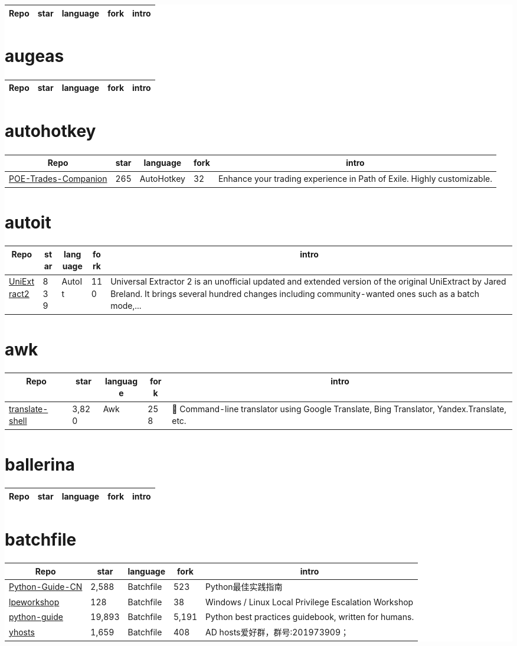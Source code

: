 Repo|star|language|fork|intro
-|-|-|-|-



# augeas

Repo|star|language|fork|intro
-|-|-|-|-



# autohotkey

Repo|star|language|fork|intro
-|-|-|-|-
[POE-Trades-Companion](https://github.com/lemasato/POE-Trades-Companion)|265|AutoHotkey|32|Enhance your trading experience in Path of Exile. Highly customizable.


# autoit

Repo|star|language|fork|intro
-|-|-|-|-
[UniExtract2](https://github.com/Bioruebe/UniExtract2)|839|AutoIt|110|Universal Extractor 2 is an unofficial updated and extended version of the original UniExtract by Jared Breland. It brings several hundred changes including community-wanted ones such as a batch mode,...


# awk

Repo|star|language|fork|intro
-|-|-|-|-
[translate-shell](https://github.com/soimort/translate-shell)|3,820|Awk|258|💬 Command-line translator using Google Translate, Bing Translator, Yandex.Translate, etc.


# ballerina

Repo|star|language|fork|intro
-|-|-|-|-



# batchfile

Repo|star|language|fork|intro
-|-|-|-|-
[Python-Guide-CN](https://github.com/Prodesire/Python-Guide-CN)|2,588|Batchfile|523|Python最佳实践指南
[lpeworkshop](https://github.com/sagishahar/lpeworkshop)|128|Batchfile|38|Windows / Linux Local Privilege Escalation Workshop
[python-guide](https://github.com/realpython/python-guide)|19,893|Batchfile|5,191|Python best practices guidebook, written for humans.
[yhosts](https://github.com/vokins/yhosts)|1,659|Batchfile|408|AD hosts爱好群，群号:201973909；
